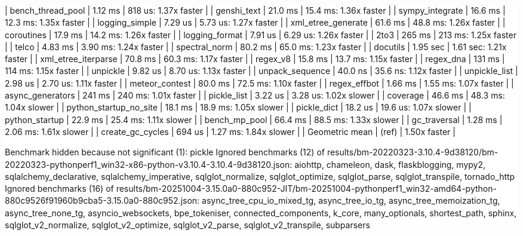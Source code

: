 | bench_thread_pool        | 1.12 ms                                                         | 818 us: 1.37x faster                                                             |
| genshi_text              | 21.0 ms                                                         | 15.4 ms: 1.36x faster                                                            |
| sympy_integrate          | 16.6 ms                                                         | 12.3 ms: 1.35x faster                                                            |
| logging_simple           | 7.29 us                                                         | 5.73 us: 1.27x faster                                                            |
| xml_etree_generate       | 61.6 ms                                                         | 48.8 ms: 1.26x faster                                                            |
| coroutines               | 17.9 ms                                                         | 14.2 ms: 1.26x faster                                                            |
| logging_format           | 7.91 us                                                         | 6.29 us: 1.26x faster                                                            |
| 2to3                     | 265 ms                                                          | 213 ms: 1.25x faster                                                             |
| telco                    | 4.83 ms                                                         | 3.90 ms: 1.24x faster                                                            |
| spectral_norm            | 80.2 ms                                                         | 65.0 ms: 1.23x faster                                                            |
| docutils                 | 1.95 sec                                                        | 1.61 sec: 1.21x faster                                                           |
| xml_etree_iterparse      | 70.8 ms                                                         | 60.3 ms: 1.17x faster                                                            |
| regex_v8                 | 15.8 ms                                                         | 13.7 ms: 1.15x faster                                                            |
| regex_dna                | 131 ms                                                          | 114 ms: 1.15x faster                                                             |
| unpickle                 | 9.82 us                                                         | 8.70 us: 1.13x faster                                                            |
| unpack_sequence          | 40.0 ns                                                         | 35.6 ns: 1.12x faster                                                            |
| unpickle_list            | 2.98 us                                                         | 2.70 us: 1.11x faster                                                            |
| meteor_contest           | 80.0 ms                                                         | 72.5 ms: 1.10x faster                                                            |
| regex_effbot             | 1.66 ms                                                         | 1.55 ms: 1.07x faster                                                            |
| async_generators         | 241 ms                                                          | 240 ms: 1.01x faster                                                             |
| pickle_list              | 3.22 us                                                         | 3.28 us: 1.02x slower                                                            |
| coverage                 | 46.6 ms                                                         | 48.3 ms: 1.04x slower                                                            |
| python_startup_no_site   | 18.1 ms                                                         | 18.9 ms: 1.05x slower                                                            |
| pickle_dict              | 18.2 us                                                         | 19.6 us: 1.07x slower                                                            |
| python_startup           | 22.9 ms                                                         | 25.4 ms: 1.11x slower                                                            |
| bench_mp_pool            | 66.4 ms                                                         | 88.5 ms: 1.33x slower                                                            |
| gc_traversal             | 1.28 ms                                                         | 2.06 ms: 1.61x slower                                                            |
| create_gc_cycles         | 694 us                                                          | 1.27 ms: 1.84x slower                                                            |
| Geometric mean           | (ref)                                                           | 1.50x faster                                                                     |

Benchmark hidden because not significant (1): pickle
Ignored benchmarks (12) of results/bm-20220323-3.10.4-9d38120/bm-20220323-pythonperf1_win32-x86-python-v3.10.4-3.10.4-9d38120.json: aiohttp, chameleon, dask, flaskblogging, mypy2, sqlalchemy_declarative, sqlalchemy_imperative, sqlglot_normalize, sqlglot_optimize, sqlglot_parse, sqlglot_transpile, tornado_http
Ignored benchmarks (16) of results/bm-20251004-3.15.0a0-880c952-JIT/bm-20251004-pythonperf1_win32-amd64-python-880c9526f91960b9cba5-3.15.0a0-880c952.json: async_tree_cpu_io_mixed_tg, async_tree_io_tg, async_tree_memoization_tg, async_tree_none_tg, asyncio_websockets, bpe_tokeniser, connected_components, k_core, many_optionals, shortest_path, sphinx, sqlglot_v2_normalize, sqlglot_v2_optimize, sqlglot_v2_parse, sqlglot_v2_transpile, subparsers
